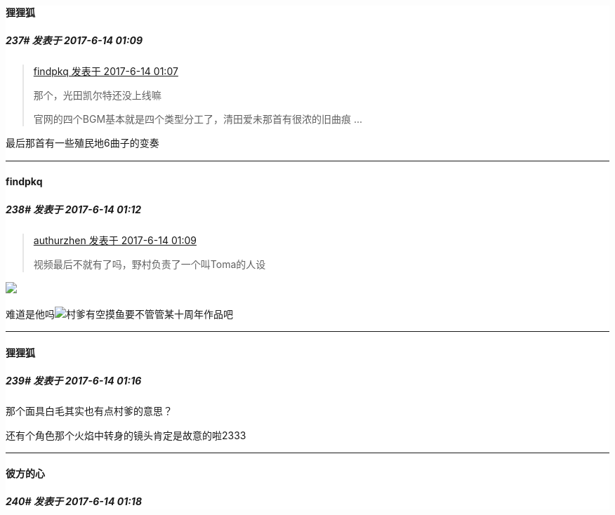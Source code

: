 ####  狸狸狐  
##### 237#       发表于 2017-6-14 01:09



<blockquote><a href="httphttps://bbs.saraba1st.com/2b/forum.php?mod=redirect&amp;goto=findpost&amp;pid=36256729&amp;ptid=1368000" target="_blank">findpkq 发表于 2017-6-14 01:07</a>

那个，光田凯尔特还没上线嘛

官网的四个BGM基本就是四个类型分工了，清田爱未那首有很浓的旧曲痕 ...</blockquote>
最后那首有一些殖民地6曲子的变奏







-----

####  findpkq  
##### 238#       发表于 2017-6-14 01:12



<blockquote><a href="httphttps://bbs.saraba1st.com/2b/forum.php?mod=redirect&amp;goto=findpost&amp;pid=36256759&amp;ptid=1368000" target="_blank">authurzhen 发表于 2017-6-14 01:09</a>

视频最后不就有了吗，野村负责了一个叫Toma的人设</blockquote>
<img src="http://wx3.sinaimg.cn/mw690/9c0c9d85gy1fgk2qq77i1j20ev0ekn3y.jpg" referrerpolicy="no-referrer">

难道是他吗<img src="https://static.saraba1st.com/image/smiley/face2017/001.png" referrerpolicy="no-referrer">村爹有空摸鱼要不管管某十周年作品吧







-----

####  狸狸狐  
##### 239#       发表于 2017-6-14 01:16




那个面具白毛其实也有点村爹的意思？


还有个角色那个火焰中转身的镜头肯定是故意的啦2333







-----

####  彼方的心  
##### 240#       发表于 2017-6-14 01:18

